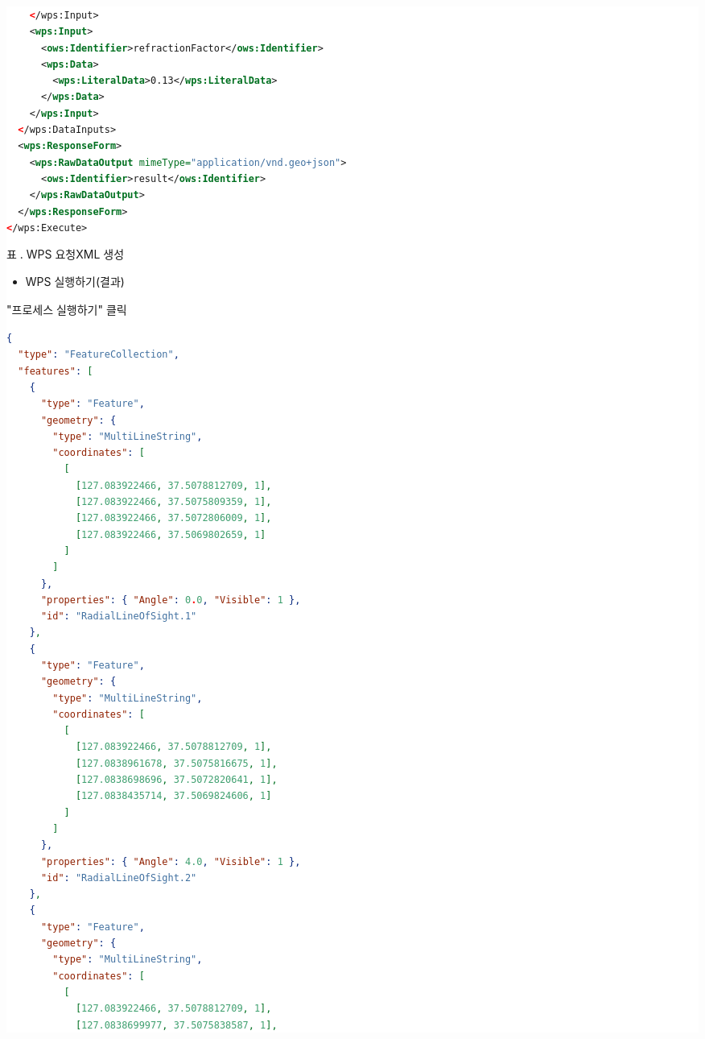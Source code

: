 ```xml
    </wps:Input>
    <wps:Input>
      <ows:Identifier>refractionFactor</ows:Identifier>
      <wps:Data>
        <wps:LiteralData>0.13</wps:LiteralData>
      </wps:Data>
    </wps:Input>
  </wps:DataInputs>
  <wps:ResponseForm>
    <wps:RawDataOutput mimeType="application/vnd.geo+json">
      <ows:Identifier>result</ows:Identifier>
    </wps:RawDataOutput>
  </wps:ResponseForm>
</wps:Execute>
```
표 . WPS 요청XML 생성

-   WPS 실행하기(결과)

"프로세스 실행하기" 클릭
```json
{
  "type": "FeatureCollection",
  "features": [
    {
      "type": "Feature",
      "geometry": {
        "type": "MultiLineString",
        "coordinates": [
          [
            [127.083922466, 37.5078812709, 1],
            [127.083922466, 37.5075809359, 1],
            [127.083922466, 37.5072806009, 1],
            [127.083922466, 37.5069802659, 1]
          ]
        ]
      },
      "properties": { "Angle": 0.0, "Visible": 1 },
      "id": "RadialLineOfSight.1"
    },
    {
      "type": "Feature",
      "geometry": {
        "type": "MultiLineString",
        "coordinates": [
          [
            [127.083922466, 37.5078812709, 1],
            [127.0838961678, 37.5075816675, 1],
            [127.0838698696, 37.5072820641, 1],
            [127.0838435714, 37.5069824606, 1]
          ]
        ]
      },
      "properties": { "Angle": 4.0, "Visible": 1 },
      "id": "RadialLineOfSight.2"
    },
    {
      "type": "Feature",
      "geometry": {
        "type": "MultiLineString",
        "coordinates": [
          [
            [127.083922466, 37.5078812709, 1],
            [127.0838699977, 37.5075838587, 1],
```